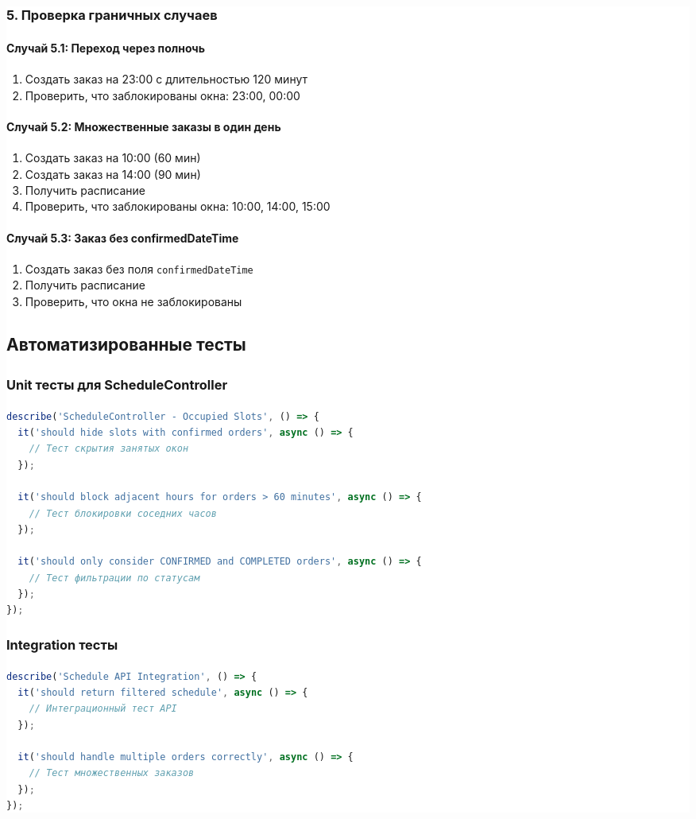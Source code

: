 ```json
```

### 5. Проверка граничных случаев

#### Случай 5.1: Переход через полночь
1. Создать заказ на 23:00 с длительностью 120 минут
2. Проверить, что заблокированы окна: 23:00, 00:00

#### Случай 5.2: Множественные заказы в один день
1. Создать заказ на 10:00 (60 мин)
2. Создать заказ на 14:00 (90 мин)
3. Получить расписание
4. Проверить, что заблокированы окна: 10:00, 14:00, 15:00

#### Случай 5.3: Заказ без confirmedDateTime
1. Создать заказ без поля `confirmedDateTime`
2. Получить расписание
3. Проверить, что окна не заблокированы

## Автоматизированные тесты

### Unit тесты для ScheduleController

```typescript
describe('ScheduleController - Occupied Slots', () => {
  it('should hide slots with confirmed orders', async () => {
    // Тест скрытия занятых окон
  });

  it('should block adjacent hours for orders > 60 minutes', async () => {
    // Тест блокировки соседних часов
  });

  it('should only consider CONFIRMED and COMPLETED orders', async () => {
    // Тест фильтрации по статусам
  });
});
```

### Integration тесты

```typescript
describe('Schedule API Integration', () => {
  it('should return filtered schedule', async () => {
    // Интеграционный тест API
  });

  it('should handle multiple orders correctly', async () => {
    // Тест множественных заказов
  });
});
```
